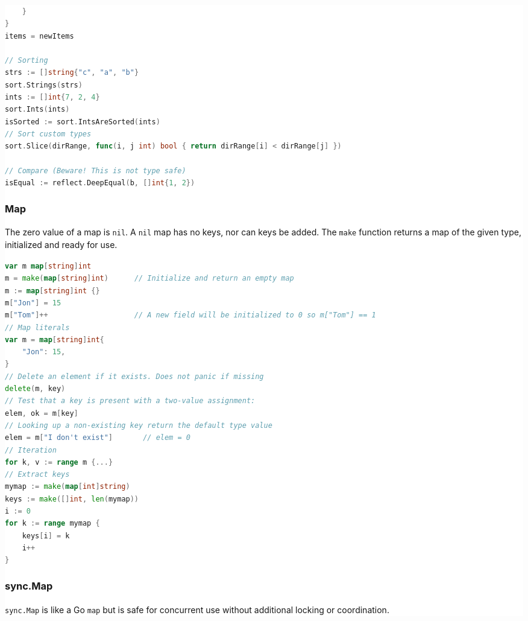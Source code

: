 ```go
    }
}
items = newItems

// Sorting
strs := []string{"c", "a", "b"}
sort.Strings(strs)
ints := []int{7, 2, 4}
sort.Ints(ints)
isSorted := sort.IntsAreSorted(ints)
// Sort custom types
sort.Slice(dirRange, func(i, j int) bool { return dirRange[i] < dirRange[j] })

// Compare (Beware! This is not type safe)
isEqual := reflect.DeepEqual(b, []int{1, 2})
```

### Map
The zero value of a map is `nil`. A `nil` map has no keys, nor can keys be added. The `make` function returns a map of the given type, initialized and ready for use.

```go
var m map[string]int
m = make(map[string]int)      // Initialize and return an empty map
m := map[string]int {}
m["Jon"] = 15
m["Tom"]++                    // A new field will be initialized to 0 so m["Tom"] == 1
// Map literals
var m = map[string]int{
    "Jon": 15,
}
// Delete an element if it exists. Does not panic if missing
delete(m, key)
// Test that a key is present with a two-value assignment:
elem, ok = m[key]
// Looking up a non-existing key return the default type value
elem = m["I don't exist"]       // elem = 0
// Iteration
for k, v := range m {...}
// Extract keys
mymap := make(map[int]string)
keys := make([]int, len(mymap))
i := 0
for k := range mymap {
    keys[i] = k
    i++
}
```

### sync.Map
`sync.Map` is like a Go `map` but is safe for concurrent use without additional locking or coordination.
